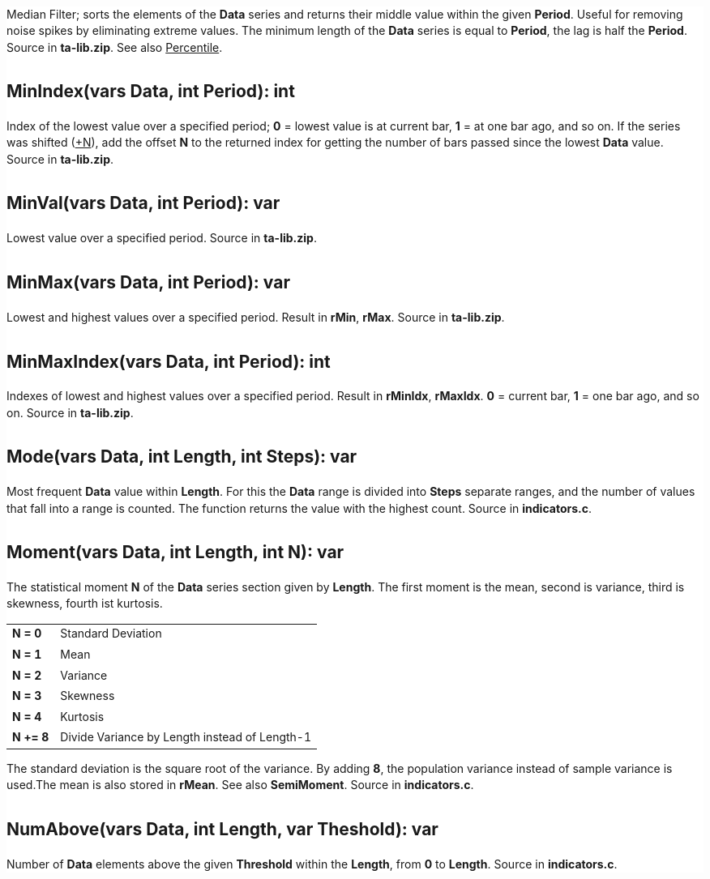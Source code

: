 Median Filter; sorts the elements of the **Data** series and returns their middle value within the given **Period**. Useful for removing noise spikes by eliminating extreme values. The minimum length of the **Data** series is equal to **Period**, the lag is half the **Period**. Source in **ta-lib.zip**. See also [Percentile](#percentile).  

## MinIndex(vars Data, int Period): int

Index of the lowest value over a specified period; **0** = lowest value is at current bar, **1** = at one bar ago, and so on. If the series was shifted ([+N](series.md)), add the offset **N** to the returned index for getting the number of bars passed since the lowest **Data** value. Source in **ta-lib.zip**.  

## MinVal(vars Data, int Period): var

Lowest value over a specified period. Source in **ta-lib.zip**.  

## MinMax(vars Data, int Period): var

Lowest and highest values over a specified period. Result in **rMin**, **rMax**. Source in **ta-lib.zip**.  

## MinMaxIndex(vars Data, int Period): int

Indexes of lowest and highest values over a specified period. Result in **rMinIdx**, **rMaxIdx**. **0** = current bar, **1** = one bar ago, and so on. Source in **ta-lib.zip**.

## Mode(vars Data, int Length, int Steps): var

Most frequent **Data** value within **Length**. For this the **Data** range is divided into **Steps** separate ranges, and the number of values that fall into a range is counted. The function returns the value with the highest count. Source in **indicators.c**. 

## Moment(vars Data, int Length, int N): var

The statistical moment **N** of the **Data** series section given by **Length**. The first moment is the mean, second is variance, third is skewness, fourth ist kurtosis. 

<table><tbody><tr><td><strong>N = 0</strong></td><td>Standard Deviation</td></tr><tr><td><strong>N = 1</strong></td><td>Mean</td></tr><tr><td><strong>N = 2</strong></td><td>Variance</td></tr><tr><td><strong>N = 3</strong></td><td>Skewness</td></tr><tr><td><strong>N = 4</strong></td><td>Kurtosis</td></tr><tr><td><strong>N += 8</strong></td><td>Divide Variance by Length instead of Length-1</td></tr></tbody></table>

The standard deviation is the square root of the variance. By adding **8**, the population variance instead of sample variance is used.The mean is also stored in **rMean**. See also **SemiMoment**. Source in **indicators.c**.

## NumAbove(vars Data, int Length, var Theshold): var

Number of **Data** elements above the given **Threshold** within the **Length**, from **0** to **Length**. Source in **indicators.c**. 
